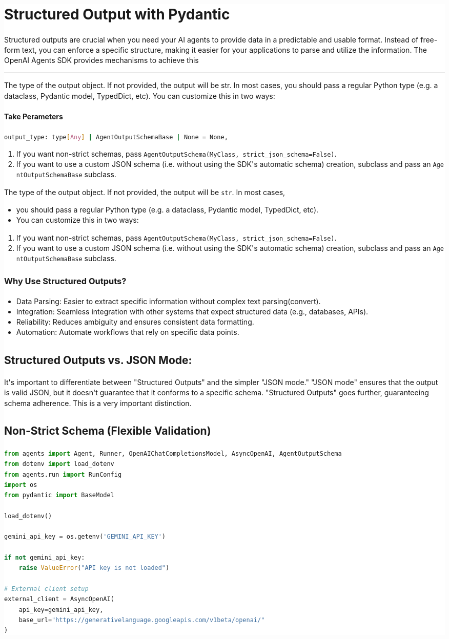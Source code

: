 
# Structured Output with Pydantic
Structured outputs are crucial when you need your AI agents to provide data in a predictable and usable format. Instead of free-form text, you can enforce a specific structure, making it easier for your applications to parse and utilize the information. The OpenAI Agents SDK provides mechanisms to achieve this

--- 
The type of the output object. If not provided, the output will be str. In most cases, you should pass a regular Python type (e.g. a dataclass, Pydantic model, TypedDict, etc). You can customize this in two ways:

#### Take Perameters
```bash
output_type: type[Any] | AgentOutputSchemaBase | None = None,
```
1. If you want non-strict schemas, pass `AgentOutputSchema(MyClass, strict_json_schema=False)`.
2. If you want to use a custom JSON schema (i.e. without using the SDK's automatic schema)
creation, subclass and pass an `AgentOutputSchemaBase` subclass.


The type of the output object. If not provided, the output will be `str`. In most cases,
* you should pass a regular Python type (e.g. a dataclass, Pydantic model, TypedDict, etc).
* You can customize this in two ways:
1. If you want non-strict schemas, pass `AgentOutputSchema(MyClass, strict_json_schema=False)`.
2. If you want to use a custom JSON schema (i.e. without using the SDK's automatic schema) creation, subclass and pass an `AgentOutputSchemaBase` subclass.


### Why Use Structured Outputs?

* Data Parsing: Easier to extract specific information without complex text parsing(convert).
* Integration: Seamless integration with other systems that expect structured data (e.g., databases, APIs).
* Reliability: Reduces ambiguity and ensures consistent data formatting.
* Automation: Automate workflows that rely on specific data points.

## Structured Outputs vs. JSON Mode:
It's important to differentiate between "Structured Outputs" and the simpler "JSON mode." "JSON mode" ensures that the output is valid JSON, but it doesn't guarantee that it conforms to a specific schema. "Structured Outputs" goes further, guaranteeing schema adherence. This is a very important distinction.


## Non-Strict Schema (Flexible Validation)
```python
from agents import Agent, Runner, OpenAIChatCompletionsModel, AsyncOpenAI, AgentOutputSchema
from dotenv import load_dotenv
from agents.run import RunConfig
import os
from pydantic import BaseModel

load_dotenv()

gemini_api_key = os.getenv('GEMINI_API_KEY')

if not gemini_api_key:
    raise ValueError("API key is not loaded")

# External client setup
external_client = AsyncOpenAI(
    api_key=gemini_api_key,
    base_url="https://generativelanguage.googleapis.com/v1beta/openai/"
)
```